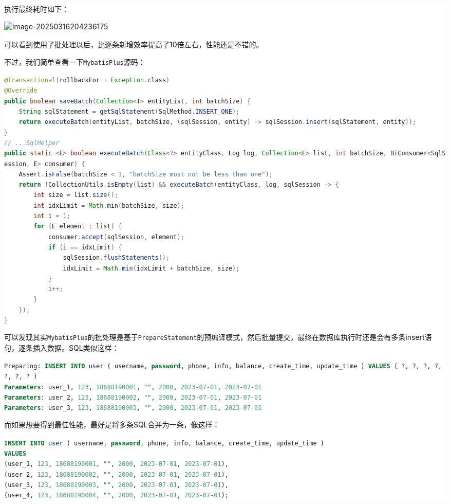 执行最终耗时如下：

![image-20250316204236175](https://gitee.com/try-to-be-better/cloud-images/raw/master/img/image-20250316204236175.png)

可以看到使用了批处理以后，比逐条新增效率提高了10倍左右，性能还是不错的。

不过，我们简单查看一下`MybatisPlus`源码：

```Java
@Transactional(rollbackFor = Exception.class)
@Override
public boolean saveBatch(Collection<T> entityList, int batchSize) {
    String sqlStatement = getSqlStatement(SqlMethod.INSERT_ONE);
    return executeBatch(entityList, batchSize, (sqlSession, entity) -> sqlSession.insert(sqlStatement, entity));
}
// ...SqlHelper
public static <E> boolean executeBatch(Class<?> entityClass, Log log, Collection<E> list, int batchSize, BiConsumer<SqlSession, E> consumer) {
    Assert.isFalse(batchSize < 1, "batchSize must not be less than one");
    return !CollectionUtils.isEmpty(list) && executeBatch(entityClass, log, sqlSession -> {
        int size = list.size();
        int idxLimit = Math.min(batchSize, size);
        int i = 1;
        for (E element : list) {
            consumer.accept(sqlSession, element);
            if (i == idxLimit) {
                sqlSession.flushStatements();
                idxLimit = Math.min(idxLimit + batchSize, size);
            }
            i++;
        }
    });
}
```

可以发现其实`MybatisPlus`的批处理是基于`PrepareStatement`的预编译模式，然后批量提交，最终在数据库执行时还是会有多条insert语句，逐条插入数据。SQL类似这样：

```SQL
Preparing: INSERT INTO user ( username, password, phone, info, balance, create_time, update_time ) VALUES ( ?, ?, ?, ?, ?, ?, ? )
Parameters: user_1, 123, 18688190001, "", 2000, 2023-07-01, 2023-07-01
Parameters: user_2, 123, 18688190002, "", 2000, 2023-07-01, 2023-07-01
Parameters: user_3, 123, 18688190003, "", 2000, 2023-07-01, 2023-07-01
```

而如果想要得到最佳性能，最好是将多条SQL合并为一条，像这样：

```SQL
INSERT INTO user ( username, password, phone, info, balance, create_time, update_time )
VALUES 
(user_1, 123, 18688190001, "", 2000, 2023-07-01, 2023-07-01),
(user_2, 123, 18688190002, "", 2000, 2023-07-01, 2023-07-01),
(user_3, 123, 18688190003, "", 2000, 2023-07-01, 2023-07-01),
(user_4, 123, 18688190004, "", 2000, 2023-07-01, 2023-07-01);
```
